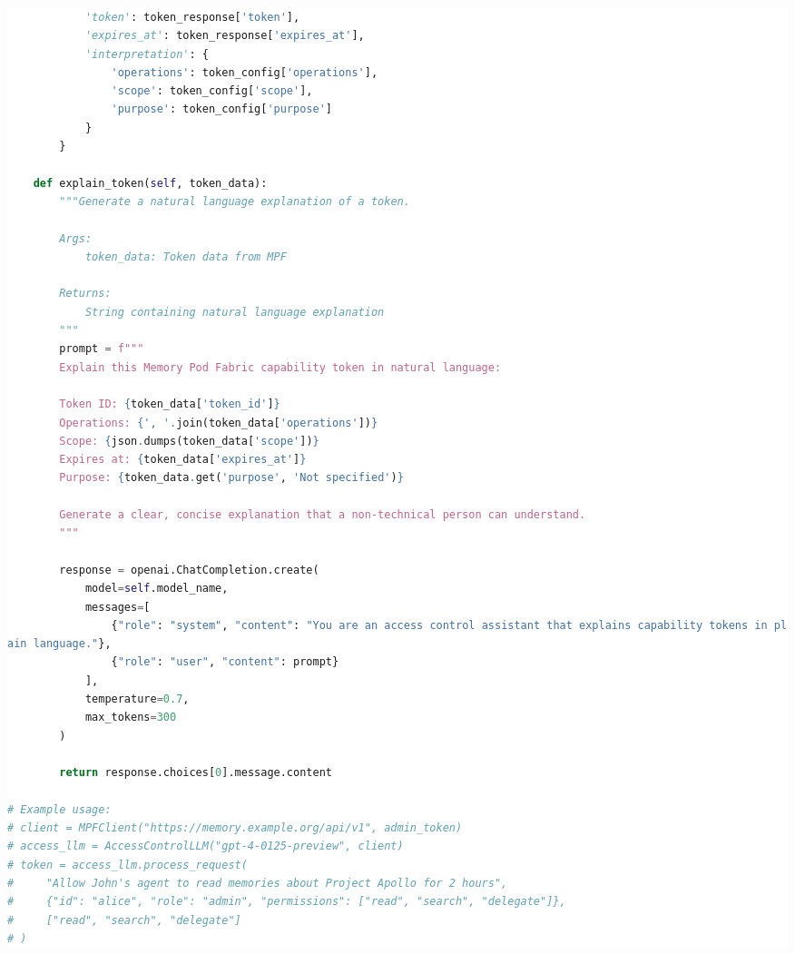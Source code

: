 ```python
            'token': token_response['token'],
            'expires_at': token_response['expires_at'],
            'interpretation': {
                'operations': token_config['operations'],
                'scope': token_config['scope'],
                'purpose': token_config['purpose']
            }
        }
        
    def explain_token(self, token_data):
        """Generate a natural language explanation of a token.
        
        Args:
            token_data: Token data from MPF
            
        Returns:
            String containing natural language explanation
        """
        prompt = f"""
        Explain this Memory Pod Fabric capability token in natural language:
        
        Token ID: {token_data['token_id']}
        Operations: {', '.join(token_data['operations'])}
        Scope: {json.dumps(token_data['scope'])}
        Expires at: {token_data['expires_at']}
        Purpose: {token_data.get('purpose', 'Not specified')}
        
        Generate a clear, concise explanation that a non-technical person can understand.
        """
        
        response = openai.ChatCompletion.create(
            model=self.model_name,
            messages=[
                {"role": "system", "content": "You are an access control assistant that explains capability tokens in plain language."},
                {"role": "user", "content": prompt}
            ],
            temperature=0.7,
            max_tokens=300
        )
        
        return response.choices[0].message.content

# Example usage:
# client = MPFClient("https://memory.example.org/api/v1", admin_token)
# access_llm = AccessControlLLM("gpt-4-0125-preview", client)
# token = access_llm.process_request(
#     "Allow John's agent to read memories about Project Apollo for 2 hours",
#     {"id": "alice", "role": "admin", "permissions": ["read", "search", "delegate"]},
#     ["read", "search", "delegate"]
# )
```
